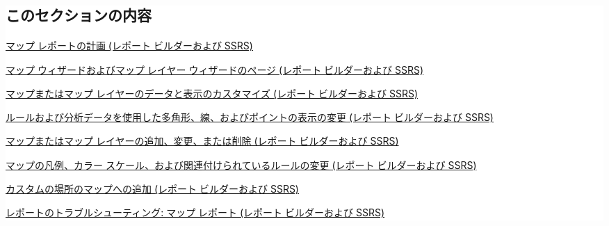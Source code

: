  
  
##  <a name="Section"></a> このセクションの内容  
 [マップ レポートの計画 &#40;レポート ビルダーおよび SSRS&#41;](plan-a-map-report-report-builder-and-ssrs.md)  
  
 [マップ ウィザードおよびマップ レイヤー ウィザードのページ &#40;レポート ビルダーおよび SSRS&#41;](map-wizard-and-map-layer-wizard-report-builder-and-ssrs.md)  
  
 [マップまたはマップ レイヤーのデータと表示のカスタマイズ &#40;レポート ビルダーおよび SSRS&#41;](customize-the-data-and-display-of-a-map-or-map-layer-report-builder-and-ssrs.md)  
  
 [ルールおよび分析データを使用した多角形、線、およびポイントの表示の変更 &#40;レポート ビルダーおよび SSRS&#41;](vary-polygon-line-and-point-display-by-rules-and-analytical-data.md)  
  
 [マップまたはマップ レイヤーの追加、変更、または削除 &#40;レポート ビルダーおよび SSRS&#41;](add-change-or-delete-a-map-or-map-layer-report-builder-and-ssrs.md)  
  
 [マップの凡例、カラー スケール、および関連付けられているルールの変更 &#40;レポート ビルダーおよび SSRS&#41;](change-map-legends-color-scale-and-associated-rules-report-builder-and-ssrs.md)  
  
 [カスタムの場所のマップへの追加 &#40;レポート ビルダーおよび SSRS&#41;](add-custom-locations-to-a-map-report-builder-and-ssrs.md)  
  
 [レポートのトラブルシューティング: マップ レポート &#40;レポート ビルダーおよび SSRS&#41;](troubleshoot-reports-map-reports-report-builder-and-ssrs.md)  
  
  
